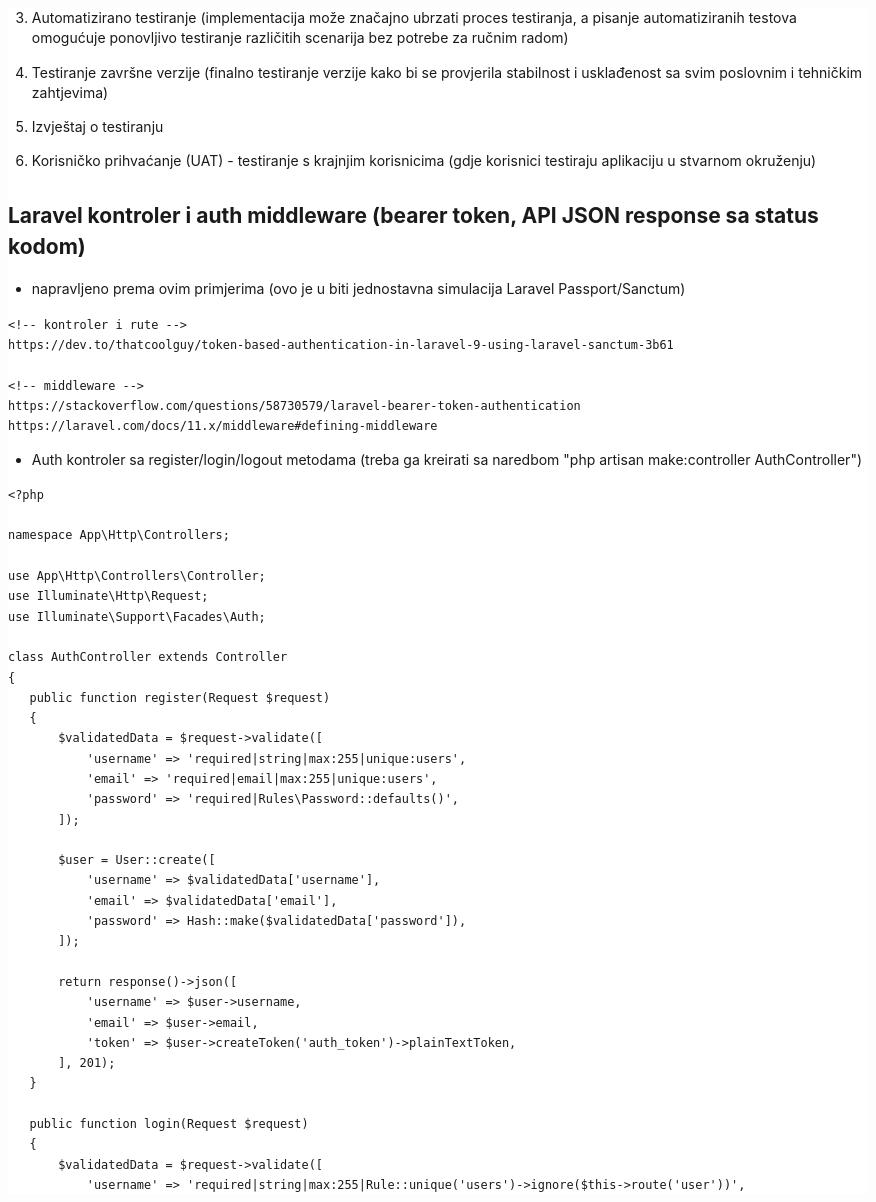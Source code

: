 3. Automatizirano testiranje (implementacija može značajno ubrzati proces testiranja, a pisanje automatiziranih testova omogućuje ponovljivo testiranje različitih scenarija bez potrebe za ručnim radom)

4. Testiranje završne verzije (finalno testiranje verzije kako bi se provjerila stabilnost i usklađenost sa svim poslovnim i tehničkim zahtjevima)

5. Izvještaj o testiranju

6. Korisničko prihvaćanje (UAT) - testiranje s krajnjim korisnicima (gdje korisnici testiraju aplikaciju u stvarnom okruženju)



## Laravel kontroler i auth middleware (bearer token, API JSON response sa status kodom)

- napravljeno prema ovim primjerima (ovo je u biti jednostavna simulacija Laravel Passport/Sanctum)
 ```
 <!-- kontroler i rute -->
 https://dev.to/thatcoolguy/token-based-authentication-in-laravel-9-using-laravel-sanctum-3b61

 <!-- middleware -->
 https://stackoverflow.com/questions/58730579/laravel-bearer-token-authentication
 https://laravel.com/docs/11.x/middleware#defining-middleware
 ```

- Auth kontroler sa register/login/logout metodama (treba ga kreirati sa naredbom "php artisan make:controller AuthController")

 ```
<?php

namespace App\Http\Controllers;

use App\Http\Controllers\Controller;
use Illuminate\Http\Request;
use Illuminate\Support\Facades\Auth;

class AuthController extends Controller
{
    public function register(Request $request)
    {
        $validatedData = $request->validate([
            'username' => 'required|string|max:255|unique:users',
            'email' => 'required|email|max:255|unique:users',
            'password' => 'required|Rules\Password::defaults()',
        ]);

        $user = User::create([
            'username' => $validatedData['username'],
            'email' => $validatedData['email'],
            'password' => Hash::make($validatedData['password']),
        ]);

        return response()->json([
            'username' => $user->username,
            'email' => $user->email,
            'token' => $user->createToken('auth_token')->plainTextToken,
        ], 201);
    }

    public function login(Request $request)
    {
        $validatedData = $request->validate([
            'username' => 'required|string|max:255|Rule::unique('users')->ignore($this->route('user'))',
 ```